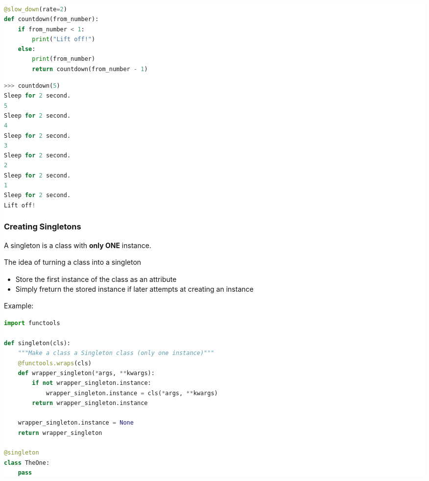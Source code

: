 ```python
@slow_down(rate=2)
def countdown(from_number):
    if from_number < 1:
        print("Lift off!")
    else:
        print(from_number)
        return countdown(from_number - 1)
```

```python
>>> countdown(5)
Sleep for 2 second.
5
Sleep for 2 second.
4
Sleep for 2 second.
3
Sleep for 2 second.
2
Sleep for 2 second.
1
Sleep for 2 second.
Lift off!
```

### Creating Singletons

A singleton is a class with **only ONE** instance.

The idea of turning a class into a singleton 

- Store the first instance of the class as an attribute
- Simply freturn the stored instance if later attempts at creating an instance

Example:

```python
import functools

def singleton(cls):
    """Make a class a Singleton class (only one instance)"""
    @functools.wraps(cls)
    def wrapper_singleton(*args, **kwargs):
        if not wrapper_singleton.instance:
            wrapper_singleton.instance = cls(*args, **kwargs)
        return wrapper_singleton.instance

    wrapper_singleton.instance = None
    return wrapper_singleton

@singleton
class TheOne:
    pass
```
